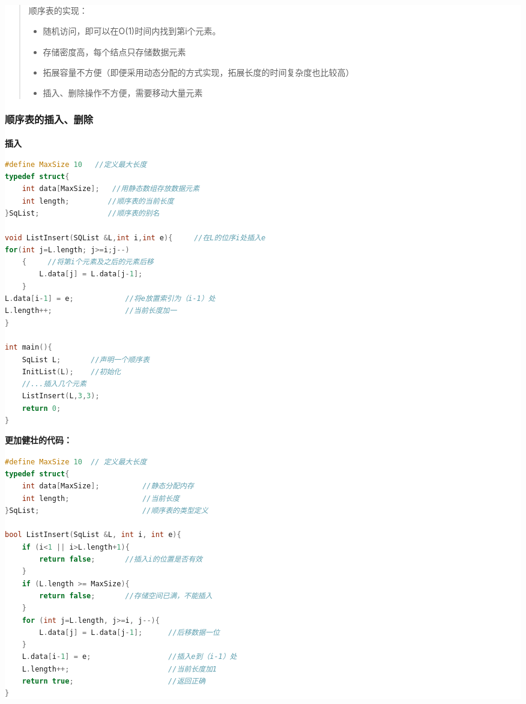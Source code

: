 > 顺序表的实现：
> 
> - 随机访问，即可以在O(1)时间内找到第i个元素。
> 
> - 存储密度高，每个结点只存储数据元素
> 
> - 拓展容量不方便（即便采用动态分配的方式实现，拓展长度的时间复杂度也比较高）
> 
> - 插入、删除操作不方便，需要移动大量元素

### 顺序表的插入、删除

**插入**

```c
#define MaxSize 10   //定义最大长度
typedef struct{
    int data[MaxSize];   //用静态数组存放数据元素
    int length;         //顺序表的当前长度
}SqList;                //顺序表的别名

void ListInsert(SQList &L,int i,int e){     //在L的位序i处插入e
for(int j=L.length; j>=i;j--)
    {     //将第i个元素及之后的元素后移
        L.data[j] = L.data[j-1];
    }
L.data[i-1] = e;            //将e放置索引为（i-1）处
L.length++;                 //当前长度加一
}

int main(){
    SqList L;       //声明一个顺序表
    InitList(L);    //初始化
    //...插入几个元素
    ListInsert(L,3,3);
    return 0;
}
```

**更加健壮的代码：**

```c
#define MaxSize 10  // 定义最大长度
typedef struct{
    int data[MaxSize];          //静态分配内存
    int length;                 //当前长度
}SqList;                        //顺序表的类型定义

bool ListInsert(SqList &L, int i, int e){
    if (i<1 || i>L.length+1){
        return false;       //插入i的位置是否有效
    }
    if (L.length >= MaxSize){
        return false;       //存储空间已满，不能插入
    }
    for (int j=L.length, j>=i, j--){
        L.data[j] = L.data[j-1];      //后移数据一位
    }
    L.data[i-1] = e;                  //插入e到（i-1）处
    L.length++;                       //当前长度加1
    return true;                      //返回正确
}
```

